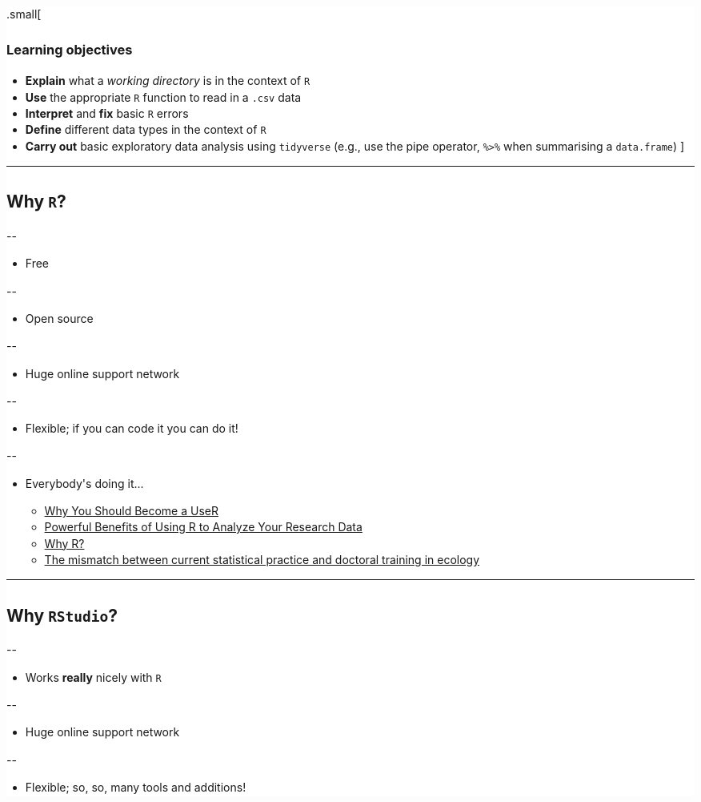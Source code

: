 


.small[
### Learning objectives
+ **Explain** what a *working directory* is in the context of `R`
+ **Use** the appropriate `R` function to read in a `.csv` data
+ **Interpret** and **fix** basic  `R` errors
+ **Define** different data types in the context of `R` 
+ **Carry out** basic exploratory data analysis using `tidyverse` (e.g., use the pipe operator, `%>%` when summarising a `data.frame`)
]


---


## Why `R`? 

--
+ Free

--
+ Open source

--
+ Huge online support network

--
+ Flexible; if you can code it you can do it!

--
+ Everybody's doing it...

   + [Why You Should Become a UseR](https://www.psychologicalscience.org/observer/why-you-should-become-a-user-a-brief-introduction-to-r#:~:text=R%20is%20a%20programming%20language,of%20statistics%20and%20research%20methods.&text=Programming%20languages%20can%20be%20intimidating.)
   + [Powerful Benefits of Using R to Analyze Your Research Data ](https://learning.edanz.com/powerful-benefits-of-using-r-to-analyze-your-research-data-and-a-few-limitations/)
   + [Why R?](https://datacarpentry.org/semester-biology/about/why-r/)
   + [The mismatch between current statistical practice and doctoral training in ecology](https://esajournals.onlinelibrary.wiley.com/doi/full/10.1002/ecs2.1394)


---


## Why `RStudio`? 

--
+ Works **really** nicely with `R`

--
+ Huge online support network

--
+ Flexible; so, so, many tools and additions!
